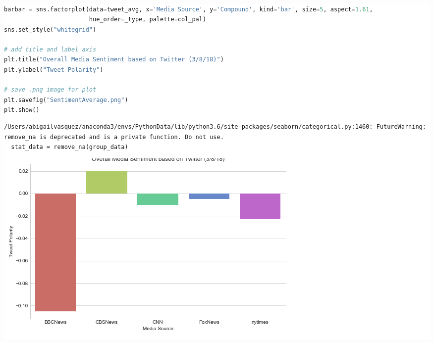 ```python
barbar = sns.factorplot(data=tweet_avg, x='Media Source', y='Compound', kind='bar', size=5, aspect=1.61, 
                        hue_order=_type, palette=col_pal)
sns.set_style("whitegrid")

# add title and label axis
plt.title("Overall Media Sentiment based on Twitter (3/8/18)")
plt.ylabel("Tweet Polarity")

# save .png image for plot
plt.savefig("SentimentAverage.png")
plt.show()
```

    /Users/abigailvasquez/anaconda3/envs/PythonData/lib/python3.6/site-packages/seaborn/categorical.py:1460: FutureWarning: remove_na is deprecated and is a private function. Do not use.
      stat_data = remove_na(group_data)



![png](SentimentAverage.png)

